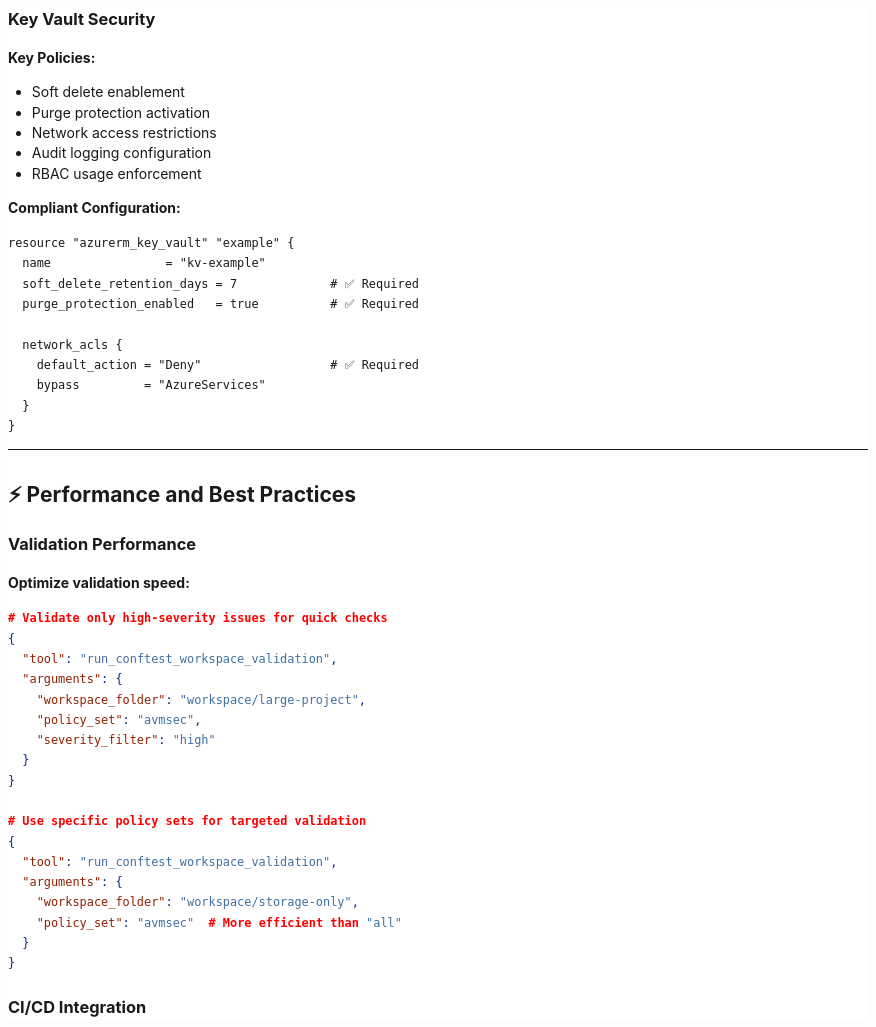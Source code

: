 ### Key Vault Security

**Key Policies:**
- Soft delete enablement
- Purge protection activation
- Network access restrictions
- Audit logging configuration
- RBAC usage enforcement

**Compliant Configuration:**
```hcl
resource "azurerm_key_vault" "example" {
  name                = "kv-example"
  soft_delete_retention_days = 7             # ✅ Required
  purge_protection_enabled   = true          # ✅ Required
  
  network_acls {
    default_action = "Deny"                  # ✅ Required
    bypass         = "AzureServices"
  }
}
```

---

## ⚡ Performance and Best Practices

### Validation Performance

**Optimize validation speed:**
```json
# Validate only high-severity issues for quick checks
{
  "tool": "run_conftest_workspace_validation",
  "arguments": {
    "workspace_folder": "workspace/large-project",
    "policy_set": "avmsec",
    "severity_filter": "high"
  }
}

# Use specific policy sets for targeted validation
{
  "tool": "run_conftest_workspace_validation", 
  "arguments": {
    "workspace_folder": "workspace/storage-only",
    "policy_set": "avmsec"  # More efficient than "all"
  }
}
```

### CI/CD Integration
